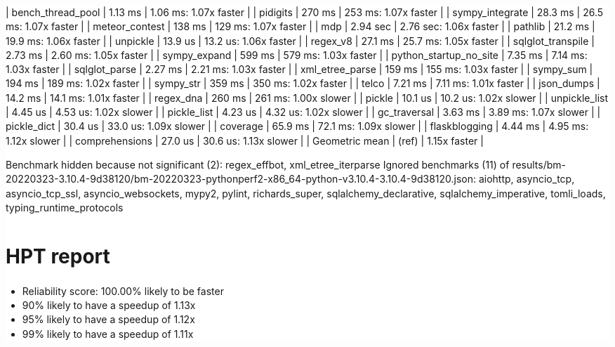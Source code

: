 | bench_thread_pool       | 1.13 ms                                                      | 1.06 ms: 1.07x faster                                                       |
| pidigits                | 270 ms                                                       | 253 ms: 1.07x faster                                                        |
| sympy_integrate         | 28.3 ms                                                      | 26.5 ms: 1.07x faster                                                       |
| meteor_contest          | 138 ms                                                       | 129 ms: 1.07x faster                                                        |
| mdp                     | 2.94 sec                                                     | 2.76 sec: 1.06x faster                                                      |
| pathlib                 | 21.2 ms                                                      | 19.9 ms: 1.06x faster                                                       |
| unpickle                | 13.9 us                                                      | 13.2 us: 1.06x faster                                                       |
| regex_v8                | 27.1 ms                                                      | 25.7 ms: 1.05x faster                                                       |
| sqlglot_transpile       | 2.73 ms                                                      | 2.60 ms: 1.05x faster                                                       |
| sympy_expand            | 599 ms                                                       | 579 ms: 1.03x faster                                                        |
| python_startup_no_site  | 7.35 ms                                                      | 7.14 ms: 1.03x faster                                                       |
| sqlglot_parse           | 2.27 ms                                                      | 2.21 ms: 1.03x faster                                                       |
| xml_etree_parse         | 159 ms                                                       | 155 ms: 1.03x faster                                                        |
| sympy_sum               | 194 ms                                                       | 189 ms: 1.02x faster                                                        |
| sympy_str               | 359 ms                                                       | 350 ms: 1.02x faster                                                        |
| telco                   | 7.21 ms                                                      | 7.11 ms: 1.01x faster                                                       |
| json_dumps              | 14.2 ms                                                      | 14.1 ms: 1.01x faster                                                       |
| regex_dna               | 260 ms                                                       | 261 ms: 1.00x slower                                                        |
| pickle                  | 10.1 us                                                      | 10.2 us: 1.02x slower                                                       |
| unpickle_list           | 4.45 us                                                      | 4.53 us: 1.02x slower                                                       |
| pickle_list             | 4.23 us                                                      | 4.32 us: 1.02x slower                                                       |
| gc_traversal            | 3.63 ms                                                      | 3.89 ms: 1.07x slower                                                       |
| pickle_dict             | 30.4 us                                                      | 33.0 us: 1.09x slower                                                       |
| coverage                | 65.9 ms                                                      | 72.1 ms: 1.09x slower                                                       |
| flaskblogging           | 4.44 ms                                                      | 4.95 ms: 1.12x slower                                                       |
| comprehensions          | 27.0 us                                                      | 30.6 us: 1.13x slower                                                       |
| Geometric mean          | (ref)                                                        | 1.15x faster                                                                |

Benchmark hidden because not significant (2): regex_effbot, xml_etree_iterparse
Ignored benchmarks (11) of results/bm-20220323-3.10.4-9d38120/bm-20220323-pythonperf2-x86_64-python-v3.10.4-3.10.4-9d38120.json: aiohttp, asyncio_tcp, asyncio_tcp_ssl, asyncio_websockets, mypy2, pylint, richards_super, sqlalchemy_declarative, sqlalchemy_imperative, tomli_loads, typing_runtime_protocols


# HPT report

- Reliability score: 100.00% likely to be faster
- 90% likely to have a speedup of 1.13x
- 95% likely to have a speedup of 1.12x
- 99% likely to have a speedup of 1.11x
